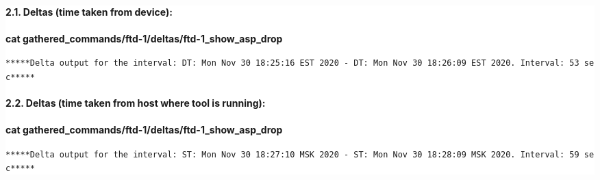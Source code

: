 #### 2.1. Deltas (time taken from device):
**cat gathered_commands/ftd-1/deltas/ftd-1_show_asp_drop**
```
*****Delta output for the interval: DT: Mon Nov 30 18:25:16 EST 2020 - DT: Mon Nov 30 18:26:09 EST 2020. Interval: 53 sec*****
```

#### 2.2. Deltas (time taken from host where tool is running):
**cat gathered_commands/ftd-1/deltas/ftd-1_show_asp_drop**
```
*****Delta output for the interval: ST: Mon Nov 30 18:27:10 MSK 2020 - ST: Mon Nov 30 18:28:09 MSK 2020. Interval: 59 sec*****
```
